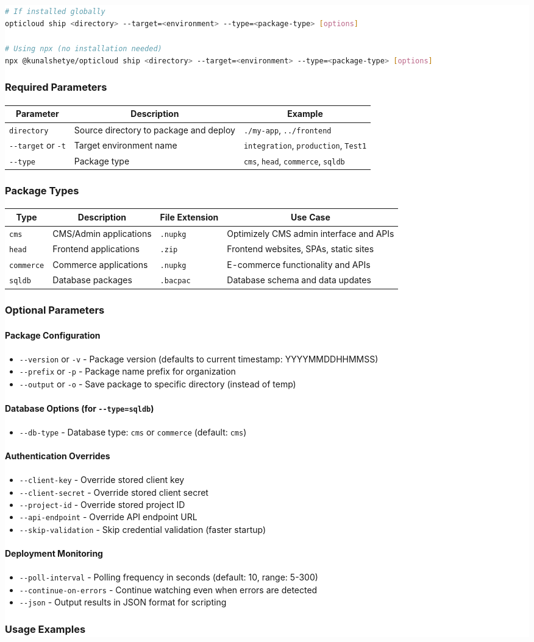 ```bash
# If installed globally
opticloud ship <directory> --target=<environment> --type=<package-type> [options]

# Using npx (no installation needed)
npx @kunalshetye/opticloud ship <directory> --target=<environment> --type=<package-type> [options]
```

### Required Parameters

| Parameter | Description | Example |
|-----------|-------------|---------|
| `directory` | Source directory to package and deploy | `./my-app`, `../frontend` |
| `--target` or `-t` | Target environment name | `integration`, `production`, `Test1` |
| `--type` | Package type | `cms`, `head`, `commerce`, `sqldb` |

### Package Types

| Type | Description | File Extension | Use Case |
|------|-------------|----------------|----------|
| `cms` | CMS/Admin applications | `.nupkg` | Optimizely CMS admin interface and APIs |
| `head` | Frontend applications | `.zip` | Frontend websites, SPAs, static sites |
| `commerce` | Commerce applications | `.nupkg` | E-commerce functionality and APIs |
| `sqldb` | Database packages | `.bacpac` | Database schema and data updates |

### Optional Parameters

#### Package Configuration
- `--version` or `-v` - Package version (defaults to current timestamp: YYYYMMDDHHMMSS)
- `--prefix` or `-p` - Package name prefix for organization
- `--output` or `-o` - Save package to specific directory (instead of temp)

#### Database Options (for `--type=sqldb`)
- `--db-type` - Database type: `cms` or `commerce` (default: `cms`)

#### Authentication Overrides
- `--client-key` - Override stored client key
- `--client-secret` - Override stored client secret  
- `--project-id` - Override stored project ID
- `--api-endpoint` - Override API endpoint URL
- `--skip-validation` - Skip credential validation (faster startup)

#### Deployment Monitoring
- `--poll-interval` - Polling frequency in seconds (default: 10, range: 5-300)
- `--continue-on-errors` - Continue watching even when errors are detected
- `--json` - Output results in JSON format for scripting

### Usage Examples
